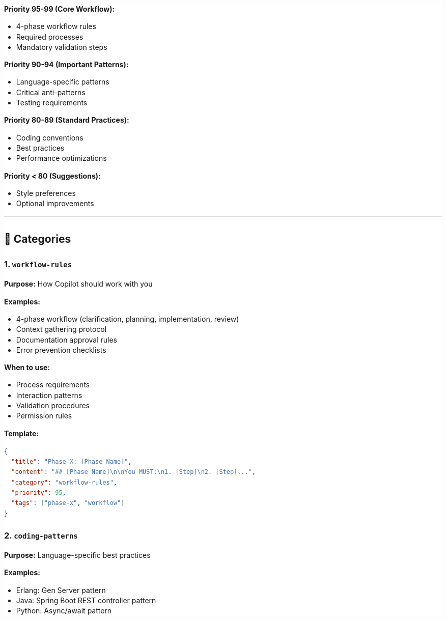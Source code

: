 **Priority 95-99 (Core Workflow):**
- 4-phase workflow rules
- Required processes
- Mandatory validation steps

**Priority 90-94 (Important Patterns):**
- Language-specific patterns
- Critical anti-patterns
- Testing requirements

**Priority 80-89 (Standard Practices):**
- Coding conventions
- Best practices
- Performance optimizations

**Priority < 80 (Suggestions):**
- Style preferences
- Optional improvements

---

## 📂 Categories

### 1. **`workflow-rules`**

**Purpose:** How Copilot should work with you

**Examples:**
- 4-phase workflow (clarification, planning, implementation, review)
- Context gathering protocol
- Documentation approval rules
- Error prevention checklists

**When to use:**
- Process requirements
- Interaction patterns
- Validation procedures
- Permission rules

**Template:**
```json
{
  "title": "Phase X: [Phase Name]",
  "content": "## [Phase Name]\n\nYou MUST:\n1. [Step]\n2. [Step]...",
  "category": "workflow-rules",
  "priority": 95,
  "tags": ["phase-x", "workflow"]
}
```

### 2. **`coding-patterns`**

**Purpose:** Language-specific best practices

**Examples:**
- Erlang: Gen Server pattern
- Java: Spring Boot REST controller pattern
- Python: Async/await pattern
